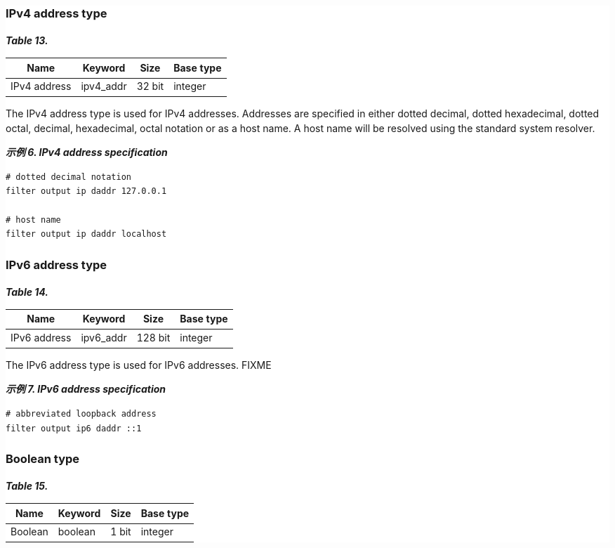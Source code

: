 

### IPv4 address type


***Table 13.***

| Name | Keyword | Size | Base type |
| --- | --- | --- | --- |
| IPv4 address | ipv4_addr | 32 bit | integer |


The IPv4 address type is used for IPv4 addresses. Addresses are specified in either dotted decimal, dotted hexadecimal, dotted octal, decimal, hexadecimal, octal notation or as a host name. A host name will be resolved using the standard system resolver.


***示例 6. IPv4 address specification***

~~~
# dotted decimal notation
filter output ip daddr 127.0.0.1

# host name
filter output ip daddr localhost

~~~



### IPv6 address type


***Table 14.***

| Name | Keyword | Size | Base type |
| --- | --- | --- | --- |
| IPv6 address | ipv6_addr | 128 bit | integer |


The IPv6 address type is used for IPv6 addresses. FIXME


***示例 7. IPv6 address specification***

~~~
# abbreviated loopback address
filter output ip6 daddr ::1

~~~



### Boolean type


***Table 15.***

| Name | Keyword | Size | Base type |
| --- | --- | --- | --- |
| Boolean | boolean | 1 bit | integer |
